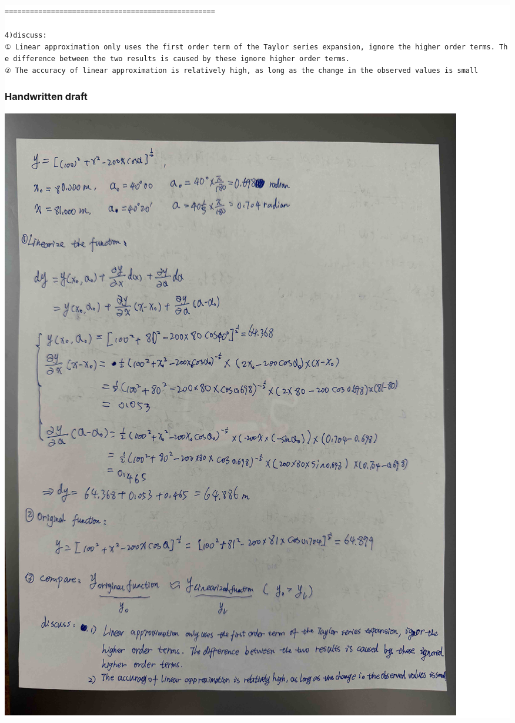     
    ==================================================
    
    4)discuss: 
    ① Linear approximation only uses the first order term of the Taylor series expansion, ignore the higher order terms. The difference between the two results is caused by these ignore higher order terms.
    ② The accuracy of linear approximation is relatively high, as long as the change in the observed values is small


### Handwritten draft
![Q2](./figures/A2.jpg)
